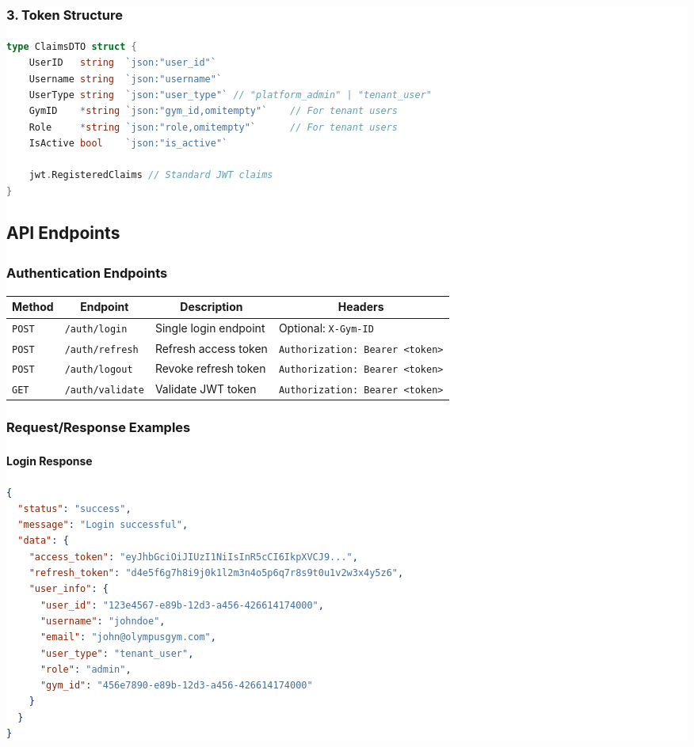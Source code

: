 ### 3. **Token Structure**

```go
type ClaimsDTO struct {
    UserID   string  `json:"user_id"`
    Username string  `json:"username"`
    UserType string  `json:"user_type"` // "platform_admin" | "tenant_user"
    GymID    *string `json:"gym_id,omitempty"`    // For tenant users
    Role     *string `json:"role,omitempty"`      // For tenant users
    IsActive bool    `json:"is_active"`

    jwt.RegisteredClaims // Standard JWT claims
}
```

## API Endpoints

### Authentication Endpoints

| Method | Endpoint         | Description           | Headers                         |
| ------ | ---------------- | --------------------- | ------------------------------- |
| `POST` | `/auth/login`    | Single login endpoint | Optional: `X-Gym-ID`            |
| `POST` | `/auth/refresh`  | Refresh access token  | `Authorization: Bearer <token>` |
| `POST` | `/auth/logout`   | Revoke refresh token  | `Authorization: Bearer <token>` |
| `GET`  | `/auth/validate` | Validate JWT token    | `Authorization: Bearer <token>` |

### Request/Response Examples

#### Login Response

```json
{
  "status": "success",
  "message": "Login successful",
  "data": {
    "access_token": "eyJhbGciOiJIUzI1NiIsInR5cCI6IkpXVCJ9...",
    "refresh_token": "d4e5f6g7h8i9j0k1l2m3n4o5p6q7r8s9t0u1v2w3x4y5z6",
    "user_info": {
      "user_id": "123e4567-e89b-12d3-a456-426614174000",
      "username": "johndoe",
      "email": "john@olympusgym.com",
      "user_type": "tenant_user",
      "role": "admin",
      "gym_id": "456e7890-e89b-12d3-a456-426614174000"
    }
  }
}
```
